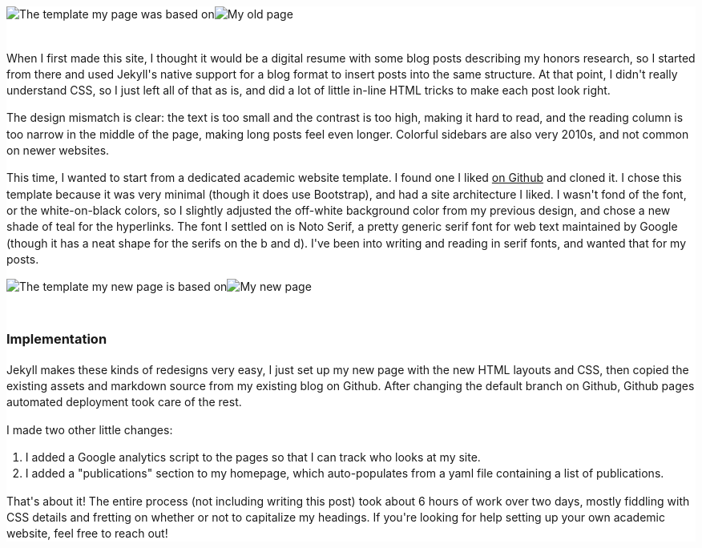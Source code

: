 <div class="row"><img src='{{site.baseurl}}/assets/images/online-cv-jekyll-theme.png' alt='The template my page was based on' style="width: 40%"/><img src='{{site.baseurl}}/assets/images/before.png' alt='My old page'  style="width: 50%"/></div>
<br>

When I first made this site, I thought it would be a digital resume with some blog posts describing my honors research, so I started from there and used Jekyll's native support for a blog format to insert posts into the same structure. At that point, I didn't really understand CSS, so I just left all of that as is, and did a lot of little in-line HTML tricks to make each post look right. 

The design mismatch is clear: the text is too small and the contrast is too high, making it hard to read, and the reading column is too narrow in the middle of the page, making long posts feel even longer. Colorful sidebars are also very 2010s, and not common on newer websites.

This time, I wanted to start from a dedicated academic website template. I found one I liked [on Github](https://github.com/LeNPaul/academic) and cloned it. I chose this template because it was very minimal (though it does use Bootstrap), and had a site architecture I liked. I wasn't fond of the font, or the white-on-black colors, so I slightly adjusted the off-white background color from my previous design, and chose a new shade of teal for the hyperlinks. The font I settled on is Noto Serif, a pretty generic serif font for web text maintained by Google (though it has a neat shape for the serifs on the b and d). I've been into writing and reading in serif fonts, and wanted that for my posts.

<div class="row"><img src='{{site.baseurl}}/assets/images/new-template.png' alt='The template my new page is based on' style="width: 50%"/><img src='{{site.baseurl}}/assets/images/after.png' alt='My new page'  style="width: 50%"/></div>
<br>

### Implementation

Jekyll makes these kinds of redesigns very easy, I just set up my new page with the new HTML layouts and CSS, then copied the existing assets and markdown source from my existing blog on Github. After changing the default branch on Github, Github pages automated deployment took care of the rest. 

I made two other little changes: 

1. I added a Google analytics script to the pages so that I can track who looks at my site.
2. I added a "publications" section to my homepage, which auto-populates from a yaml file containing a list of publications.

That's about it! The entire process (not including writing this post) took about 6 hours of work over two days, mostly fiddling with CSS details and fretting on whether or not to capitalize my headings. If you're looking for help setting up your own academic website, feel free to reach out!